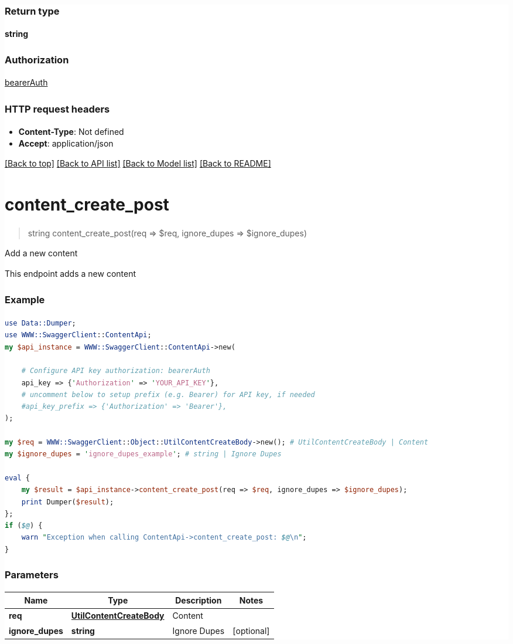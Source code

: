 ### Return type

**string**

### Authorization

[bearerAuth](../README.md#bearerAuth)

### HTTP request headers

 - **Content-Type**: Not defined
 - **Accept**: application/json

[[Back to top]](#) [[Back to API list]](../README.md#documentation-for-api-endpoints) [[Back to Model list]](../README.md#documentation-for-models) [[Back to README]](../README.md)

# **content_create_post**
> string content_create_post(req => $req, ignore_dupes => $ignore_dupes)

Add a new content

This endpoint adds a new content

### Example 
```perl
use Data::Dumper;
use WWW::SwaggerClient::ContentApi;
my $api_instance = WWW::SwaggerClient::ContentApi->new(

    # Configure API key authorization: bearerAuth
    api_key => {'Authorization' => 'YOUR_API_KEY'},
    # uncomment below to setup prefix (e.g. Bearer) for API key, if needed
    #api_key_prefix => {'Authorization' => 'Bearer'},
);

my $req = WWW::SwaggerClient::Object::UtilContentCreateBody->new(); # UtilContentCreateBody | Content
my $ignore_dupes = 'ignore_dupes_example'; # string | Ignore Dupes

eval { 
    my $result = $api_instance->content_create_post(req => $req, ignore_dupes => $ignore_dupes);
    print Dumper($result);
};
if ($@) {
    warn "Exception when calling ContentApi->content_create_post: $@\n";
}
```

### Parameters

Name | Type | Description  | Notes
------------- | ------------- | ------------- | -------------
 **req** | [**UtilContentCreateBody**](UtilContentCreateBody.md)| Content | 
 **ignore_dupes** | **string**| Ignore Dupes | [optional] 
